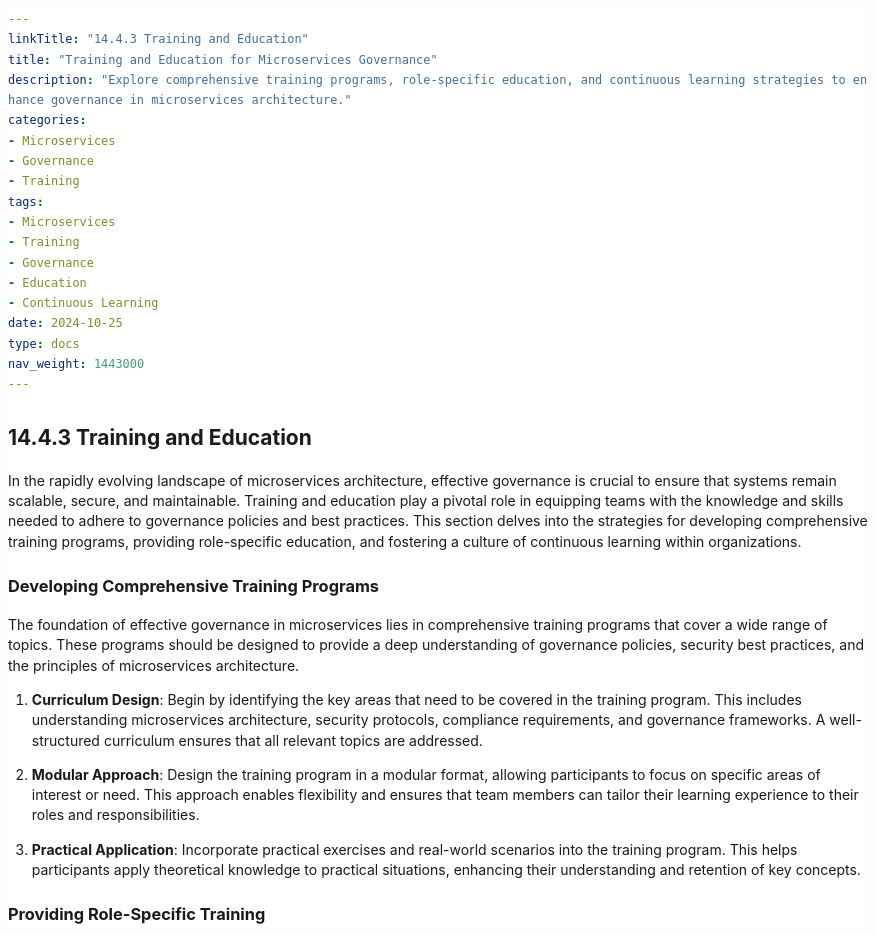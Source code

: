 ```yaml
---
linkTitle: "14.4.3 Training and Education"
title: "Training and Education for Microservices Governance"
description: "Explore comprehensive training programs, role-specific education, and continuous learning strategies to enhance governance in microservices architecture."
categories:
- Microservices
- Governance
- Training
tags:
- Microservices
- Training
- Governance
- Education
- Continuous Learning
date: 2024-10-25
type: docs
nav_weight: 1443000
---
```


## 14.4.3 Training and Education

In the rapidly evolving landscape of microservices architecture, effective governance is crucial to ensure that systems remain scalable, secure, and maintainable. Training and education play a pivotal role in equipping teams with the knowledge and skills needed to adhere to governance policies and best practices. This section delves into the strategies for developing comprehensive training programs, providing role-specific education, and fostering a culture of continuous learning within organizations.

### Developing Comprehensive Training Programs

The foundation of effective governance in microservices lies in comprehensive training programs that cover a wide range of topics. These programs should be designed to provide a deep understanding of governance policies, security best practices, and the principles of microservices architecture.

1. **Curriculum Design**: Begin by identifying the key areas that need to be covered in the training program. This includes understanding microservices architecture, security protocols, compliance requirements, and governance frameworks. A well-structured curriculum ensures that all relevant topics are addressed.

2. **Modular Approach**: Design the training program in a modular format, allowing participants to focus on specific areas of interest or need. This approach enables flexibility and ensures that team members can tailor their learning experience to their roles and responsibilities.

3. **Practical Application**: Incorporate practical exercises and real-world scenarios into the training program. This helps participants apply theoretical knowledge to practical situations, enhancing their understanding and retention of key concepts.

### Providing Role-Specific Training
